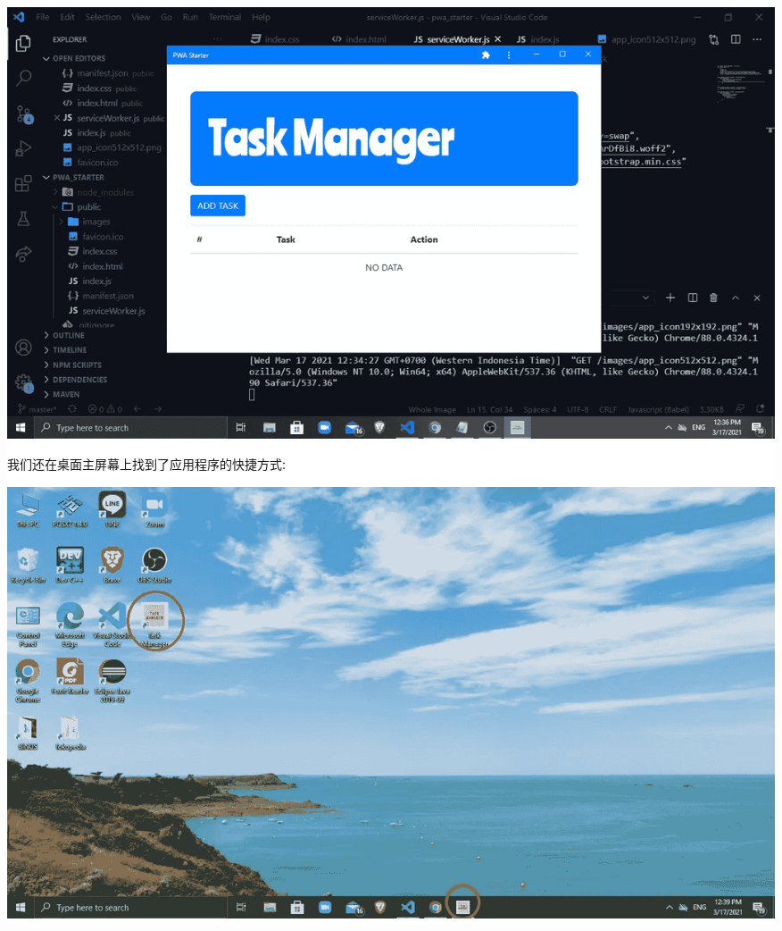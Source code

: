 ![](img/59a5142461439afdb148c02fc4b230fe.png)

我们还在桌面主屏幕上找到了应用程序的快捷方式:

![](img/f7f41159d882ad4f3be03cd274f5c82f.png)
